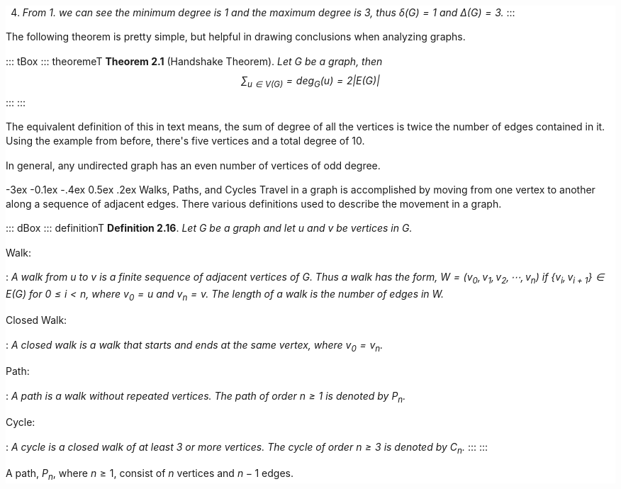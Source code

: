4.  *From 1. we can see the minimum degree is $1$ and the maximum degree
    is $3$, thus $\delta(G) = 1$ and $\Delta(G) = 3$.*
:::

The following theorem is pretty simple, but helpful in drawing
conclusions when analyzing graphs.

::: tBox
::: theoremeT
**Theorem 2.1** (Handshake Theorem). *Let $G$ be a graph, then
$$\sum_{u \in V(G)} = \deg_G(u) = 2|E(G)|$$*
:::
:::

The equivalent definition of this in text means, the sum of degree of
all the vertices is twice the number of edges contained in it. Using the
example from before, there's five vertices and a total degree of $10$.

In general, any undirected graph has an even number of vertices of odd
degree.

-3ex -0.1ex -.4ex 0.5ex .2ex Walks, Paths, and Cycles Travel in a graph
is accomplished by moving from one vertex to another along a sequence of
adjacent edges. There various definitions used to describe the movement
in a graph.

::: dBox
::: definitionT
**Definition 2.16**. *Let $G$ be a graph and let $u$ and $v$ be vertices
in $G$.*

Walk:

:   *A walk from $u$ to $v$ is a finite sequence of adjacent vertices of
    $G$. Thus a walk has the form, $W = (v_0,v_1,v_2, \cdots, v_n)$ if
    $\{v_i,v_{i+1}\} \in E(G)$ for $0 \leq i < n$, where $v_0 = u$ and
    $v_n = v$. The length of a walk is the number of edges in $W$.*

Closed Walk:

:   *A closed walk is a walk that starts and ends at the same vertex,
    where $v_0 = v_n$.*

Path:

:   *A path is a walk without repeated vertices. The path of order
    $n \geq 1$ is denoted by $P_n$.*

Cycle:

:   *A cycle is a closed walk of at least $3$ or more vertices. The
    cycle of order $n \geq 3$ is denoted by $C_n$.*
:::
:::

A path, $P_n$, where $n \geq 1$, consist of $n$ vertices and $n-1$
edges.
